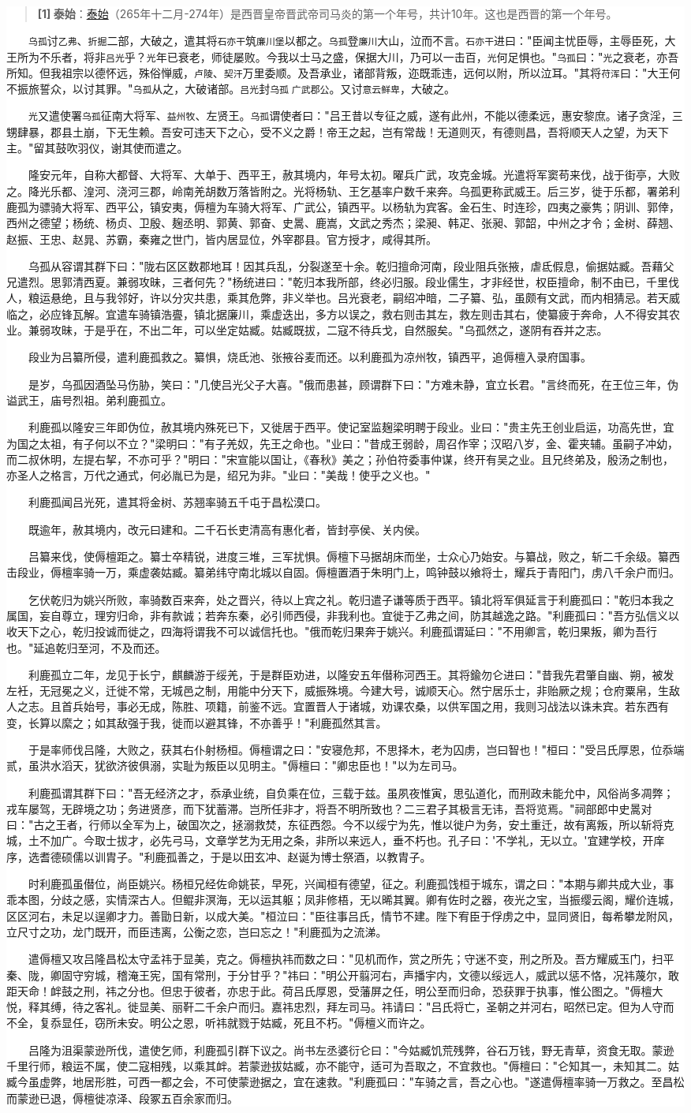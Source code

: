 
>**[1] 泰始**：[泰始](https://baike.baidu.com/item/泰始/8852)（265年十二月-274年）是西晋皇帝晋武帝司马炎的第一个年号，共计10年。这也是西晋的第一个年号。

　　`乌孤`讨`乙弗`、`折掘`二部，大破之，遣其将`石亦干`筑`廉川堡`以都之。`乌孤`登`廉川`大山，泣而不言。`石亦干`进曰："臣闻主忧臣辱，主辱臣死，大王所为不乐者，将非`吕光`乎？`光`年已衰老，师徒屡败。今我以士马之盛，保据大川，乃可以一击百，`光`何足惧也。"`乌孤`曰："`光`之衰老，亦吾所知。但我祖宗以德怀远，殊俗惮威，`卢陵`、`契汗`万里委顺。及吾承业，诸部背叛，迩既乖违，远何以附，所以泣耳。"其将`苻浑`曰："大王何不振旅誓众，以讨其罪。"`乌孤`从之，大破诸部。`吕光`封`乌孤` `广武郡公`。又讨`意云鲜卑`，大破之。

　　`光`又遣使署`乌孤`征南大将军、`益州牧`、左贤王。`乌孤`谓使者曰："吕王昔以专征之威，遂有此州，不能以德柔远，惠安黎庶。诸子贪淫，三甥肆暴，郡县土崩，下无生赖。吾安可违天下之心，受不义之爵！帝王之起，岂有常哉！无道则灭，有德则昌，吾将顺天人之望，为天下主。"留其鼓吹羽仪，谢其使而遣之。

　　隆安元年，自称大都督、大将军、大单于、西平王，赦其境内，年号太初。曜兵广武，攻克金城。光遣将军窦苟来伐，战于街亭，大败之。降光乐都、湟河、浇河三郡，岭南羌胡数万落皆附之。光将杨轨、王乞基率户数千来奔。乌孤更称武威王。后三岁，徙于乐都，署弟利鹿孤为骠骑大将军、西平公，镇安夷，傉檀为车骑大将军、广武公，镇西平。以杨轨为宾客。金石生、时连珍，四夷之豪隽；阴训、郭倖，西州之德望；杨统、杨贞、卫殷、麹丞明、郭黄、郭奋、史暠、鹿嵩，文武之秀杰；梁昶、韩疋、张昶、郭韶，中州之才令；金树、薛翘、赵振、王忠、赵晁、苏霸，秦雍之世门，皆内居显位，外宰郡县。官方授才，咸得其所。

　　乌孤从容谓其群下曰："陇右区区数郡地耳！因其兵乱，分裂遂至十余。乾归擅命河南，段业阻兵张掖，虐氐假息，偷据姑臧。吾藉父兄遣烈。思郭清西夏。兼弱攻昧，三者何先？"杨统进曰："乾归本我所部，终必归服。段业儒生，才非经世，权臣擅命，制不由已，千里伐人，粮运悬绝，且与我邻好，许以分灾共患，乘其危弊，非义举也。吕光衰老，嗣绍冲暗，二子纂、弘，虽颇有文武，而内相猜忌。若天威临之，必应锋瓦解。宜遣车骑镇浩亹，镇北据廉川，乘虚迭出，多方以误之，救右则击其左，救左则击其右，使纂疲于奔命，人不得安其农业。兼弱攻昧，于是乎在，不出二年，可以坐定姑臧。姑臧既拔，二寇不待兵戈，自然服矣。"乌孤然之，遂阴有吞并之志。

　　段业为吕纂所侵，遣利鹿孤救之。纂惧，烧氐池、张掖谷麦而还。以利鹿孤为凉州牧，镇西平，追傉檀入录府国事。

　　是岁，乌孤因酒坠马伤胁，笑曰："几使吕光父子大喜。"俄而患甚，顾谓群下曰："方难未静，宜立长君。"言终而死，在王位三年，伪谥武王，庙号烈祖。弟利鹿孤立。

　　利鹿孤以隆安三年即伪位，赦其境内殊死已下，又徙居于西平。使记室监麹梁明聘于段业。业曰："贵主先王创业启运，功高先世，宜为国之太祖，有子何以不立？"梁明曰："有子羌奴，先王之命也。"业曰："昔成王弱龄，周召作宰；汉昭八岁，金、霍夹辅。虽嗣子冲幼，而二叔休明，左提右挈，不亦可乎？"明曰："宋宣能以国让，《春秋》美之；孙伯符委事仲谋，终开有吴之业。且兄终弟及，殷汤之制也，亦圣人之格言，万代之通式，何必胤已为是，绍兄为非。"业曰："美哉！使乎之义也。"

　　利鹿孤闻吕光死，遣其将金树、苏翘率骑五千屯于昌松漠口。

　　既逾年，赦其境内，改元曰建和。二千石长吏清高有惠化者，皆封亭侯、关内侯。

　　吕纂来伐，使傉檀距之。纂士卒精锐，进度三堆，三军扰惧。傉檀下马据胡床而坐，士众心乃始安。与纂战，败之，斩二千余级。纂西击段业，傉檀率骑一万，乘虚袭姑臧。纂弟纬守南北城以自固。傉檀置酒于朱明门上，鸣钟鼓以飨将士，耀兵于青阳门，虏八千余户而归。

　　乞伏乾归为姚兴所败，率骑数百来奔，处之晋兴，待以上宾之礼。乾归遣子谦等质于西平。镇北将军俱延言于利鹿孤曰："乾归本我之属国，妄自尊立，理穷归命，非有款诚；若奔东秦，必引师西侵，非我利也。宜徙于乙弗之间，防其越逸之路。"利鹿孤曰："吾方弘信义以收天下之心，乾归投诚而徙之，四海将谓我不可以诚信托也。"俄而乾归果奔于姚兴。利鹿孤谓延曰："不用卿言，乾归果叛，卿为吾行也。"延追乾归至河，不及而还。

　　利鹿孤立二年，龙见于长宁，麒麟游于绥羌，于是群臣劝进，以隆安五年僣称河西王。其将鍮勿仑进曰："昔我先君肇自幽、朔，被发左衽，无冠冕之义，迁徙不常，无城邑之制，用能中分天下，威振殊境。今建大号，诚顺天心。然宁居乐士，非贻厥之规；仓府粟帛，生敌人之志。且首兵始号，事必无成，陈胜、项籍，前鉴不远。宜置晋人于诸城，劝课农桑，以供军国之用，我则习战法以诛未宾。若东西有变，长算以縻之；如其敌强于我，徙而以避其锋，不亦善乎！"利鹿孤然其言。

　　于是率师伐吕隆，大败之，获其右仆射杨桓。傉檀谓之曰："安寝危邦，不思择木，老为囚虏，岂曰智也！"桓曰："受吕氏厚恩，位忝端贰，虽洪水滔天，犹欲济彼俱溺，实耻为叛臣以见明主。"傉檀曰："卿忠臣也！"以为左司马。

　　利鹿孤谓其群下曰："吾无经济之才，忝承业统，自负乘在位，三载于兹。虽夙夜惟寅，思弘道化，而刑政未能允中，风俗尚多凋弊；戎车屡驾，无辟境之功；务进贤彦，而下犹蓄滞。岂所任非才，将吾不明所致也？二三君子其极言无讳，吾将览焉。"祠部郎中史暠对曰："古之王者，行师以全军为上，破国次之，拯溺救焚，东征西怨。今不以绥宁为先，惟以徙户为务，安土重迁，故有离叛，所以斩将克城，土不加广。今取士拔才，必先弓马，文章学艺为无用之条，非所以来远人，垂不朽也。孔子曰：'不学礼，无以立。'宜建学校，开庠序，选耆德硕儒以训胄子。"利鹿孤善之，于是以田玄冲、赵诞为博士祭酒，以教胄子。

　　时利鹿孤虽僣位，尚臣姚兴。杨桓兄经佐命姚苌，早死，兴闻桓有德望，征之。利鹿孤饯桓于城东，谓之曰："本期与卿共成大业，事乖本图，分歧之感，实情深古人。但鲲非溟海，无以运其躯；凤非修梧，无以晞其翼。卿有佐时之器，夜光之宝，当振缨云阁，耀价连城，区区河右，未足以逞卿才力。善勖日新，以成大美。"桓泣曰："臣往事吕氏，情节不建。陛下宥臣于俘虏之中，显同贤旧，每希攀龙附风，立尺寸之功，龙门既开，而臣违离，公衡之恋，岂曰忘之！"利鹿孤为之流涕。

　　遣傉檀又攻吕隆昌松太守孟祎于显美，克之。傉檀执祎而数之曰："见机而作，赏之所先；守迷不变，刑之所及。吾方耀威玉门，扫平秦、陇，卿固守穷城，稽淹王宪，国有常刑，于分甘乎？"祎曰："明公开翦河右，声播宇内，文德以绥远人，威武以惩不恪，况祎蔑尔，敢距天命！衅鼓之刑，祎之分也。但忠于彼者，亦忠于此。荷吕氏厚恩，受藩屏之任，明公至而归命，恐获罪于执事，惟公图之。"傉檀大悦，释其缚，待之客礼。徙显美、丽靬二千余户而归。嘉祎忠烈，拜左司马。祎请曰："吕氏将亡，圣朝之并河右，昭然已定。但为人守而不全，复忝显任，窃所未安。明公之恩，听祎就戮于姑臧，死且不朽。"傉檀义而许之。

　　吕隆为沮渠蒙逊所伐，遣使乞师，利鹿孤引群下议之。尚书左丞婆衍仑曰："今姑臧饥荒残弊，谷石万钱，野无青草，资食无取。蒙逊千里行师，粮运不属，使二寇相残，以乘其衅。若蒙逊拔姑臧，亦不能守，适可为吾取之，不宜救也。"傉檀曰："仑知其一，未知其二。姑臧今虽虚弊，地居形胜，可西一都之会，不可使蒙逊据之，宜在速救。"利鹿孤曰："车骑之言，吾之心也。"遂遣傉檀率骑一万救之。至昌松而蒙逊已退，傉檀徙凉泽、段冢五百余家而归。
